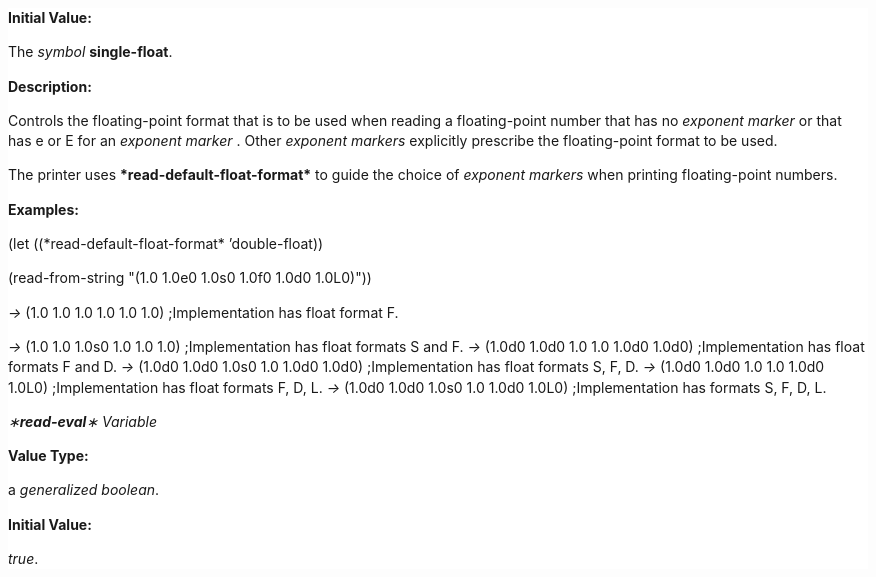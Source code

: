 



 



 



**Initial Value:** 



The *symbol* **single-float**. 



**Description:** 



Controls the floating-point format that is to be used when reading a floating-point number that has no *exponent marker* or that has e or E for an *exponent marker* . Other *exponent markers* explicitly prescribe the floating-point format to be used. 



The printer uses **\*read-default-float-format\*** to guide the choice of *exponent markers* when printing floating-point numbers. 



**Examples:** 



(let ((\*read-default-float-format\* ’double-float)) 



(read-from-string "(1.0 1.0e0 1.0s0 1.0f0 1.0d0 1.0L0)")) 



*→* (1.0 1.0 1.0 1.0 1.0 1.0) ;Implementation has float format F. 



*→* (1.0 1.0 1.0s0 1.0 1.0 1.0) ;Implementation has float formats S and F. *→* (1.0d0 1.0d0 1.0 1.0 1.0d0 1.0d0) ;Implementation has float formats F and D. *→* (1.0d0 1.0d0 1.0s0 1.0 1.0d0 1.0d0) ;Implementation has float formats S, F, D. *→* (1.0d0 1.0d0 1.0 1.0 1.0d0 1.0L0) ;Implementation has float formats F, D, L. *→* (1.0d0 1.0d0 1.0s0 1.0 1.0d0 1.0L0) ;Implementation has formats S, F, D, L. 



*∗***read-eval***∗ Variable* 



**Value Type:** 



a *generalized boolean*. 



**Initial Value:** 



*true*. 
